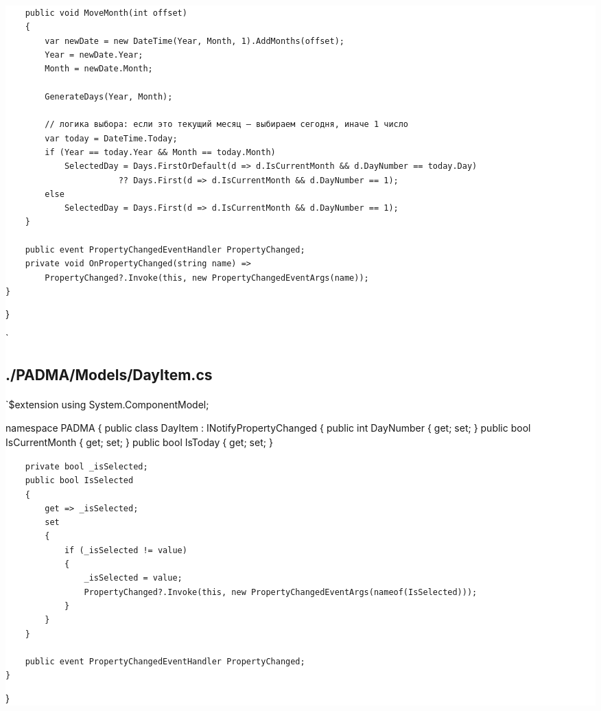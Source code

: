         public void MoveMonth(int offset)
        {
            var newDate = new DateTime(Year, Month, 1).AddMonths(offset);
            Year = newDate.Year;
            Month = newDate.Month;

            GenerateDays(Year, Month);

            // логика выбора: если это текущий месяц — выбираем сегодня, иначе 1 число
            var today = DateTime.Today;
            if (Year == today.Year && Month == today.Month)
                SelectedDay = Days.FirstOrDefault(d => d.IsCurrentMonth && d.DayNumber == today.Day)
                           ?? Days.First(d => d.IsCurrentMonth && d.DayNumber == 1);
            else
                SelectedDay = Days.First(d => d.IsCurrentMonth && d.DayNumber == 1);
        }

        public event PropertyChangedEventHandler PropertyChanged;
        private void OnPropertyChanged(string name) =>
            PropertyChanged?.Invoke(this, new PropertyChangedEventArgs(name));
    }
}

` 

## ./PADMA/Models/DayItem.cs
`$extension
using System.ComponentModel;

namespace PADMA
{
    public class DayItem : INotifyPropertyChanged
    {
        public int DayNumber { get; set; }
        public bool IsCurrentMonth { get; set; }
        public bool IsToday { get; set; }

        private bool _isSelected;
        public bool IsSelected
        {
            get => _isSelected;
            set
            {
                if (_isSelected != value)
                {
                    _isSelected = value;
                    PropertyChanged?.Invoke(this, new PropertyChangedEventArgs(nameof(IsSelected)));
                }
            }
        }

        public event PropertyChangedEventHandler PropertyChanged;
    }
}
